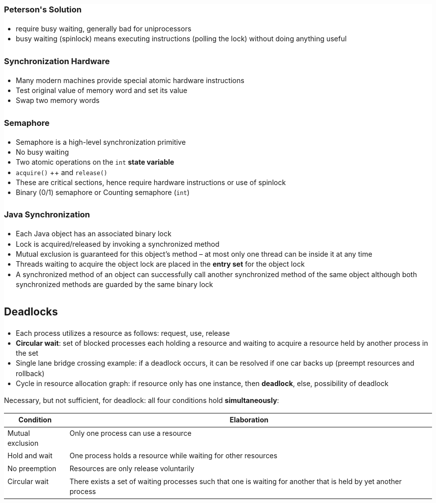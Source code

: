 ### Peterson's Solution

* require busy waiting, generally bad for uniprocessors
* busy waiting (spinlock) means executing instructions (polling the lock) without doing anything useful

### Synchronization Hardware

* Many modern machines provide special atomic hardware instructions
* Test original value of memory word and set its value
* Swap two memory words

### Semaphore

* Semaphore is a high-level synchronization primitive
* No busy waiting
* Two atomic operations on the `int` **state variable**
* `acquire()` ++ and `release()`
* These are critical sections, hence require hardware instructions or use of spinlock
* Binary (0/1) semaphore or Counting semaphore (`int`)

### Java Synchronization

* Each Java object has an associated binary lock
* Lock is acquired/released by invoking a synchronized method
* Mutual exclusion is guaranteed for this object’s method – at most only one thread can be inside it at any time
* Threads waiting to acquire the object lock are placed in the **entry set** for the object lock
* A synchronized method of an object can successfully call another synchronized method of the same object although both synchronized methods are guarded by the same binary lock

## Deadlocks

* Each process utilizes a resource as follows: request, use, release
* **Circular wait**: set of blocked processes each holding a resource and waiting to acquire a resource held by another process in the set
* Single lane bridge crossing example: if a deadlock occurs, it can be resolved if one car backs up (preempt resources and rollback)
* Cycle in resource allocation graph: if resource only has one instance, then **deadlock**, else, possibility of deadlock

Necessary, but not sufficient, for deadlock: all four conditions hold **simultaneously**:

| Condition        | Elaboration                                                                                                      |
| ---------------- | ---------------------------------------------------------------------------------------------------------------- |
| Mutual exclusion | Only one process can use a resource                                                                              |
| Hold and wait    | One process holds a resource while waiting for other resources                                                   |
| No preemption    | Resources are only release voluntarily                                                                           |
| Circular wait    | There exists a set of waiting processes such that one is waiting for another that is held by yet another process |
